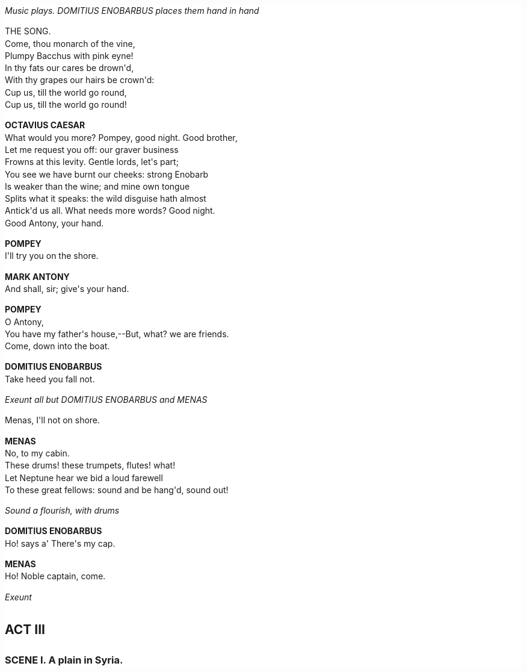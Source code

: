 *Music plays. DOMITIUS ENOBARBUS places them hand in hand*

THE SONG.  
Come, thou monarch of the vine,  
Plumpy Bacchus with pink eyne!  
In thy fats our cares be drown'd,  
With thy grapes our hairs be crown'd:  
Cup us, till the world go round,  
Cup us, till the world go round!

**OCTAVIUS CAESAR**  
What would you more? Pompey, good night. Good brother,  
Let me request you off: our graver business  
Frowns at this levity. Gentle lords, let's part;  
You see we have burnt our cheeks: strong Enobarb  
Is weaker than the wine; and mine own tongue  
Splits what it speaks: the wild disguise hath almost  
Antick'd us all. What needs more words? Good night.  
Good Antony, your hand.

**POMPEY**  
I'll try you on the shore.

**MARK ANTONY**  
And shall, sir; give's your hand.

**POMPEY**  
O Antony,  
You have my father's house,--But, what? we are friends.  
Come, down into the boat.

**DOMITIUS ENOBARBUS**  
Take heed you fall not.

*Exeunt all but DOMITIUS ENOBARBUS and MENAS*

Menas, I'll not on shore.

**MENAS**  
No, to my cabin.  
These drums! these trumpets, flutes! what!  
Let Neptune hear we bid a loud farewell  
To these great fellows: sound and be hang'd, sound out!

*Sound a flourish, with drums*

**DOMITIUS ENOBARBUS**  
Ho! says a' There's my cap.

**MENAS**  
Ho! Noble captain, come.

*Exeunt*

## ACT III

### SCENE I. A plain in Syria.
